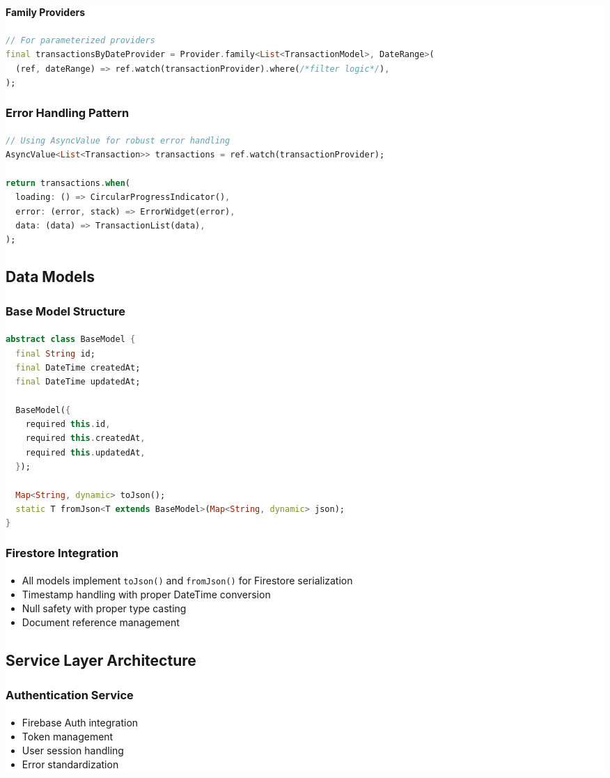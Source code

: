 #### Family Providers
```dart
// For parameterized providers
final transactionsByDateProvider = Provider.family<List<TransactionModel>, DateRange>(
  (ref, dateRange) => ref.watch(transactionProvider).where(/*filter logic*/),
);
```

### Error Handling Pattern
```dart
// Using AsyncValue for robust error handling
AsyncValue<List<Transaction>> transactions = ref.watch(transactionProvider);

return transactions.when(
  loading: () => CircularProgressIndicator(),
  error: (error, stack) => ErrorWidget(error),
  data: (data) => TransactionList(data),
);
```

## Data Models

### Base Model Structure
```dart
abstract class BaseModel {
  final String id;
  final DateTime createdAt;
  final DateTime updatedAt;
  
  BaseModel({
    required this.id,
    required this.createdAt,
    required this.updatedAt,
  });
  
  Map<String, dynamic> toJson();
  static T fromJson<T extends BaseModel>(Map<String, dynamic> json);
}
```

### Firestore Integration
- All models implement `toJson()` and `fromJson()` for Firestore serialization
- Timestamp handling with proper DateTime conversion
- Null safety with proper type casting
- Document reference management

## Service Layer Architecture

### Authentication Service
- Firebase Auth integration
- Token management
- User session handling
- Error standardization
